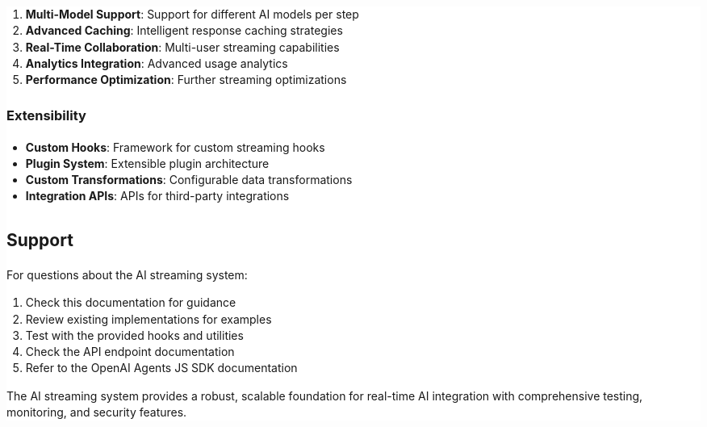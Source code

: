 1. **Multi-Model Support**: Support for different AI models per step
2. **Advanced Caching**: Intelligent response caching strategies
3. **Real-Time Collaboration**: Multi-user streaming capabilities
4. **Analytics Integration**: Advanced usage analytics
5. **Performance Optimization**: Further streaming optimizations

### Extensibility

- **Custom Hooks**: Framework for custom streaming hooks
- **Plugin System**: Extensible plugin architecture
- **Custom Transformations**: Configurable data transformations
- **Integration APIs**: APIs for third-party integrations

## Support

For questions about the AI streaming system:

1. Check this documentation for guidance
2. Review existing implementations for examples
3. Test with the provided hooks and utilities
4. Check the API endpoint documentation
5. Refer to the OpenAI Agents JS SDK documentation

The AI streaming system provides a robust, scalable foundation for real-time AI integration with comprehensive testing, monitoring, and security features.
